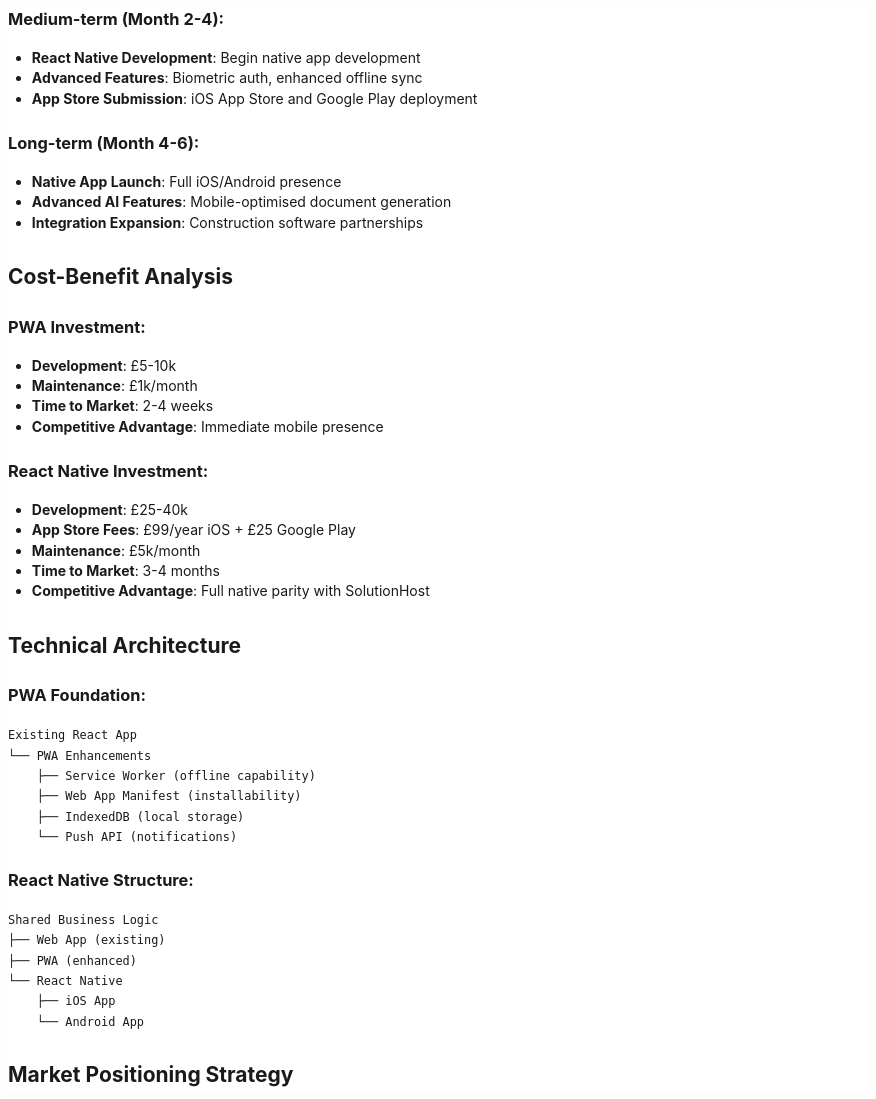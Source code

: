 ### Medium-term (Month 2-4):
- **React Native Development**: Begin native app development
- **Advanced Features**: Biometric auth, enhanced offline sync
- **App Store Submission**: iOS App Store and Google Play deployment

### Long-term (Month 4-6):
- **Native App Launch**: Full iOS/Android presence
- **Advanced AI Features**: Mobile-optimised document generation
- **Integration Expansion**: Construction software partnerships

## Cost-Benefit Analysis

### PWA Investment:
- **Development**: £5-10k
- **Maintenance**: £1k/month
- **Time to Market**: 2-4 weeks
- **Competitive Advantage**: Immediate mobile presence

### React Native Investment:
- **Development**: £25-40k
- **App Store Fees**: £99/year iOS + £25 Google Play
- **Maintenance**: £5k/month
- **Time to Market**: 3-4 months
- **Competitive Advantage**: Full native parity with SolutionHost

## Technical Architecture

### PWA Foundation:
```
Existing React App
└── PWA Enhancements
    ├── Service Worker (offline capability)
    ├── Web App Manifest (installability)
    ├── IndexedDB (local storage)
    └── Push API (notifications)
```

### React Native Structure:
```
Shared Business Logic
├── Web App (existing)
├── PWA (enhanced)
└── React Native
    ├── iOS App
    └── Android App
```

## Market Positioning Strategy
